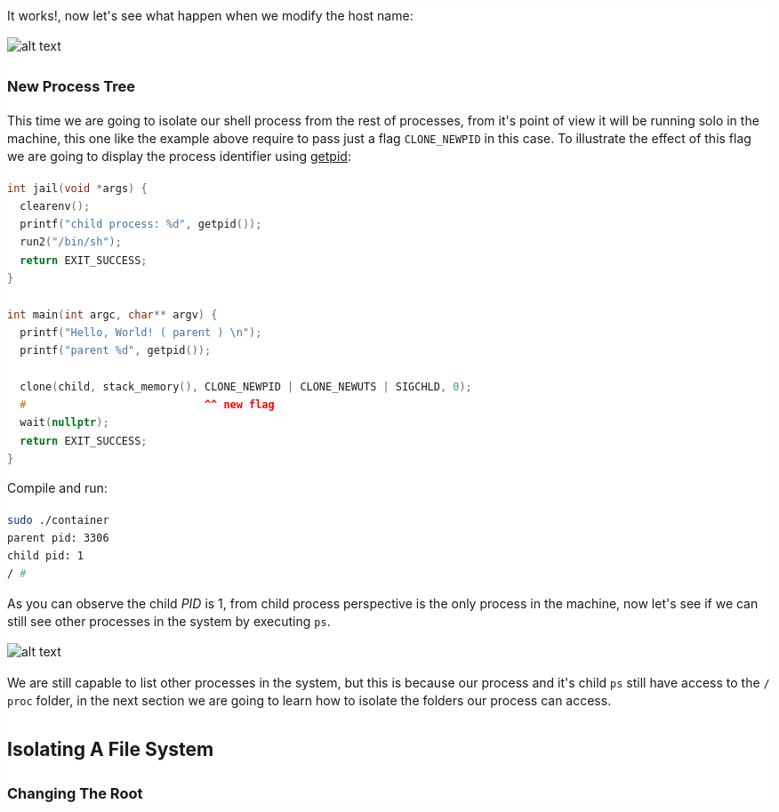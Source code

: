 It works!, now let's see what happen when we modify the host name:

![alt text](https://raw.githubusercontent.com/cesarvr/cesarvr.github.io/master/static/containers/uts.gif "Cloning UTS Namespace")


### New Process Tree  

This time we are going to isolate our shell process from the rest of processes, from it's point of view it will be running solo in the machine, this one like the example above require to pass just a flag ```CLONE_NEWPID``` in this case. To illustrate the effect of this flag we are going to display the process identifier using [getpid](http://man7.org/linux/man-pages/man2/getpid.2.html):

```c++
int jail(void *args) {
  clearenv();
  printf("child process: %d", getpid());
  run2("/bin/sh");
  return EXIT_SUCCESS;
}

int main(int argc, char** argv) {
  printf("Hello, World! ( parent ) \n");
  printf("parent %d", getpid());

  clone(child, stack_memory(), CLONE_NEWPID | CLONE_NEWUTS | SIGCHLD, 0);
  #                            ^^ new flag
  wait(nullptr);
  return EXIT_SUCCESS;
}
```

Compile and run:

```sh
sudo ./container                                  
parent pid: 3306
child pid: 1
/ #
```

As you can observe the child *PID* is 1, from child process perspective is the only process in the machine, now let's see if we can still see other processes in the system by executing ```ps```. 

![alt text](https://github.com/cesarvr/cesarvr.github.io/blob/master/static/containers/pid-ns.gif?raw=true
 "PID NS")

We are still capable to list other processes in the system, but this is because our process and it's child ```ps``` still have access to the  ```/proc``` folder, in the next section we are going to learn how to isolate the folders our process can access.



## Isolating A File System 


### Changing The Root

